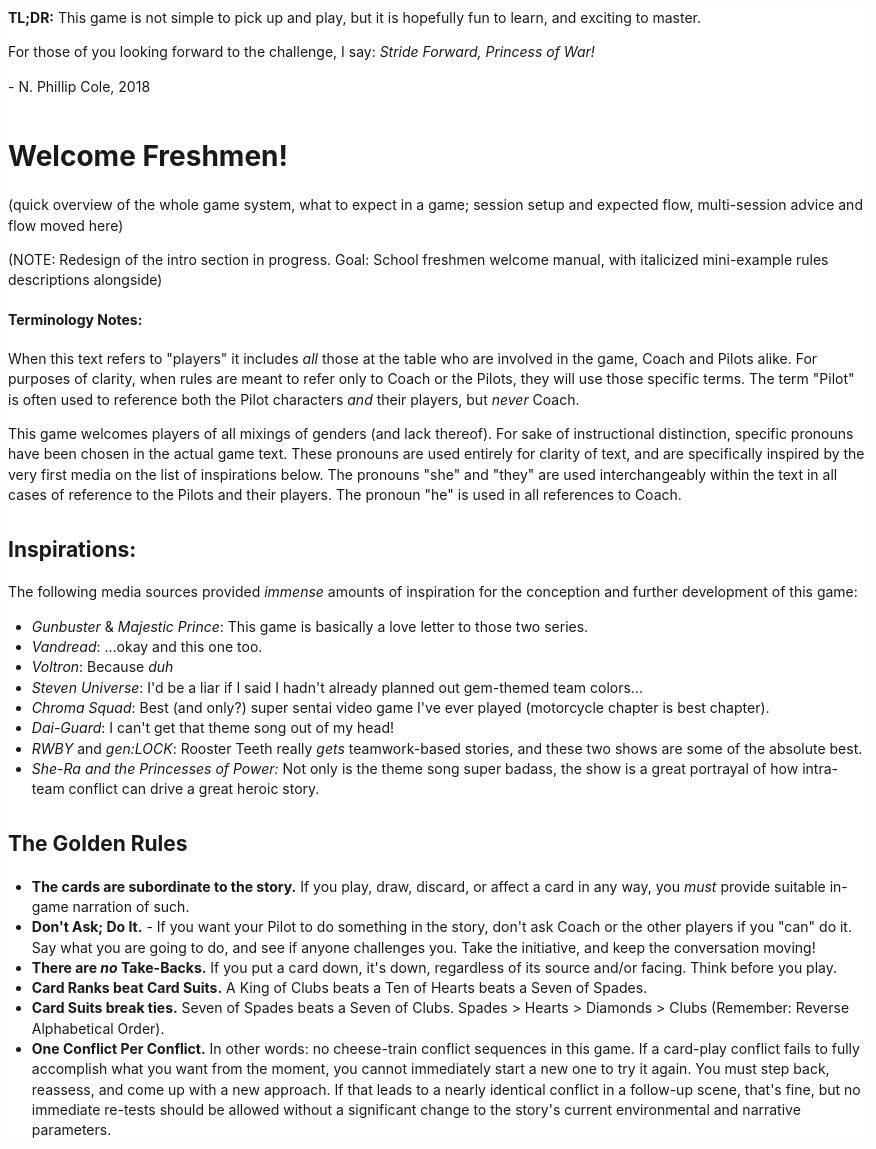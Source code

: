 **TL;DR:** This game is not simple to pick up and play, but it is hopefully fun to learn, and exciting to master.

For those of you looking forward to the challenge, I say: *Stride Forward, Princess of War!*

\- N. Phillip Cole, 2018


# Welcome Freshmen!

(quick overview of the whole game system, what to expect in a game; session setup and expected flow, multi-session advice and flow moved here)

(NOTE: Redesign of the intro section in progress. Goal: School freshmen welcome manual, with italicized mini-example rules descriptions alongside)


#### Terminology Notes:

When this text refers to "players" it includes *all* those at the table who are involved in the game, Coach and Pilots alike. For purposes of clarity, when rules are meant to refer only to Coach or the Pilots, they will use those specific terms. The term "Pilot" is often used to reference both the Pilot characters *and* their players, but *never* Coach.

This game welcomes players of all mixings of genders (and lack thereof). For sake of instructional distinction, specific pronouns have been chosen in the actual game text. These pronouns are used entirely for clarity of text, and are specifically inspired by the very first media on the list of inspirations below. The pronouns "she" and "they" are used interchangeably within the text in all cases of reference to the Pilots and their players. The pronoun "he" is used in all references to Coach.


## Inspirations:

The following media sources provided *immense* amounts of inspiration for the conception and further development of this game:

* *Gunbuster* & *Majestic Prince*: This game is basically a love letter to those two series.
* *Vandread*: ...okay and this one too.
* *Voltron*: Because *duh*
* *Steven Universe*: I'd be a liar if I said I hadn't already planned out gem-themed team colors...
* *Chroma Squad*: Best (and only?) super sentai video game I've ever played (motorcycle chapter is best chapter).
* *Dai-Guard*: I can't get that theme song out of my head!
* *RWBY* and *gen:LOCK*: Rooster Teeth really *gets* teamwork-based stories, and these two shows are some of the absolute best.
* *She-Ra and the Princesses of Power:* Not only is the theme song super badass, the show is a great portrayal of how intra-team conflict can drive a great heroic story.


## The Golden Rules

* **The cards are subordinate to the story.** If you play, draw, discard, or affect a card in any way, you *must* provide suitable in-game narration of such.
* **Don't Ask; Do It.** - If you want your Pilot to do something in the story, don't ask Coach or the other players if you "can" do it. Say what you are going to do, and see if anyone challenges you. Take the initiative, and keep the conversation moving!
* **There are *no* Take-Backs.** If you put a card down, it's down, regardless of its source and/or facing. Think before you play.
* **Card Ranks beat Card Suits.** A King of Clubs beats a Ten of Hearts beats a Seven of Spades.
* **Card Suits break ties.** Seven of Spades beats a Seven of Clubs. Spades > Hearts > Diamonds > Clubs (Remember: Reverse Alphabetical Order).
* **One Conflict Per Conflict.** In other words: no cheese-train conflict sequences in this game. If a card-play conflict fails to fully accomplish what you want from the moment, you cannot immediately start a new one to try it again. You must step back, reassess, and come up with a new approach. If that leads to a nearly identical conflict in a follow-up scene, that's fine, but no immediate re-tests should be allowed without a significant change to the story's current environmental and narrative parameters.